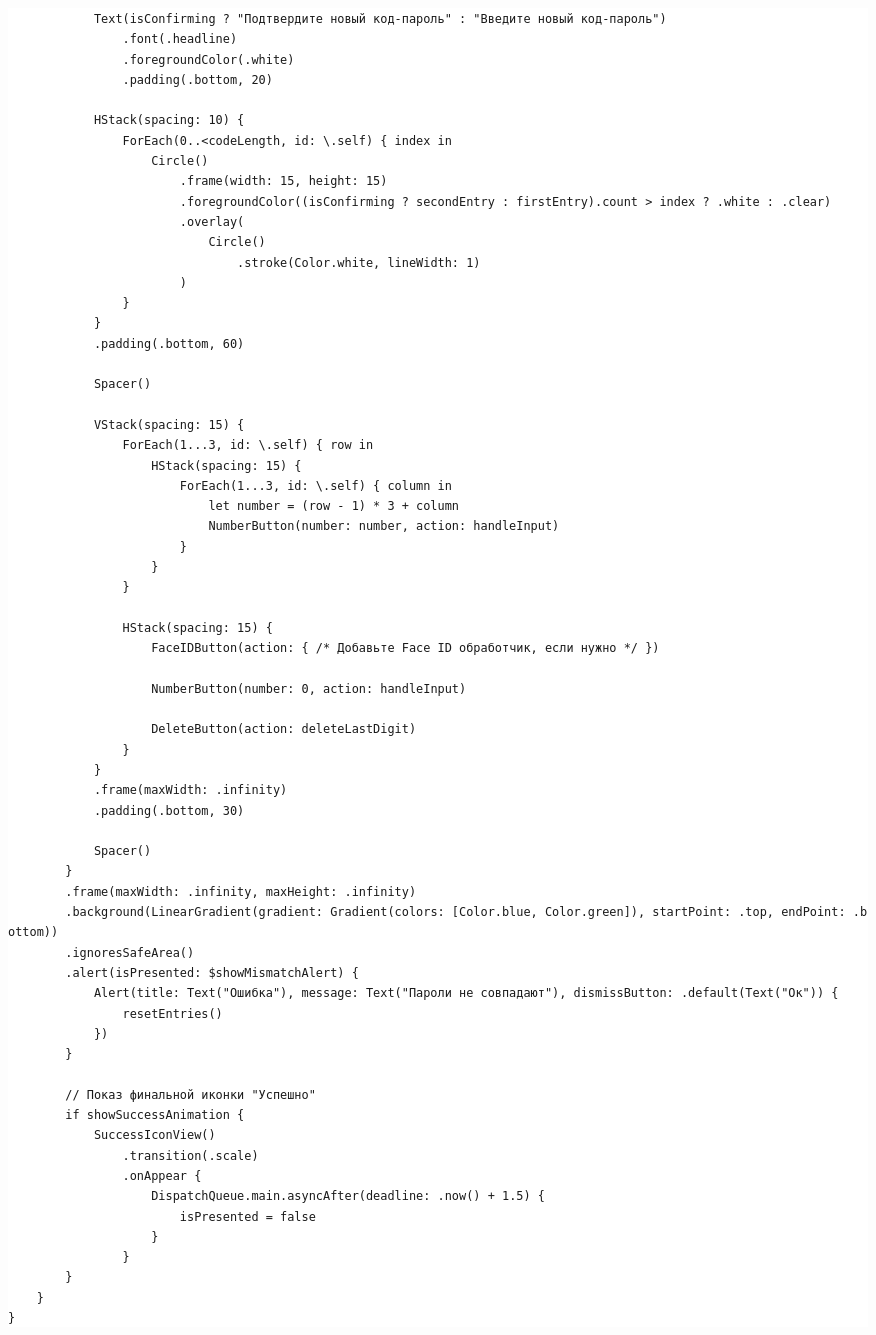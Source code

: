                 Text(isConfirming ? "Подтвердите новый код-пароль" : "Введите новый код-пароль")
                    .font(.headline)
                    .foregroundColor(.white)
                    .padding(.bottom, 20)
                
                HStack(spacing: 10) {
                    ForEach(0..<codeLength, id: \.self) { index in
                        Circle()
                            .frame(width: 15, height: 15)
                            .foregroundColor((isConfirming ? secondEntry : firstEntry).count > index ? .white : .clear)
                            .overlay(
                                Circle()
                                    .stroke(Color.white, lineWidth: 1)
                            )
                    }
                }
                .padding(.bottom, 60)
                
                Spacer()
                
                VStack(spacing: 15) {
                    ForEach(1...3, id: \.self) { row in
                        HStack(spacing: 15) {
                            ForEach(1...3, id: \.self) { column in
                                let number = (row - 1) * 3 + column
                                NumberButton(number: number, action: handleInput)
                            }
                        }
                    }
                    
                    HStack(spacing: 15) {
                        FaceIDButton(action: { /* Добавьте Face ID обработчик, если нужно */ })
                        
                        NumberButton(number: 0, action: handleInput)
                        
                        DeleteButton(action: deleteLastDigit)
                    }
                }
                .frame(maxWidth: .infinity)
                .padding(.bottom, 30)
                
                Spacer()
            }
            .frame(maxWidth: .infinity, maxHeight: .infinity)
            .background(LinearGradient(gradient: Gradient(colors: [Color.blue, Color.green]), startPoint: .top, endPoint: .bottom))
            .ignoresSafeArea()
            .alert(isPresented: $showMismatchAlert) {
                Alert(title: Text("Ошибка"), message: Text("Пароли не совпадают"), dismissButton: .default(Text("Ок")) {
                    resetEntries()
                })
            }
            
            // Показ финальной иконки "Успешно"
            if showSuccessAnimation {
                SuccessIconView()
                    .transition(.scale)
                    .onAppear {
                        DispatchQueue.main.asyncAfter(deadline: .now() + 1.5) {
                            isPresented = false
                        }
                    }
            }
        }
    }
    